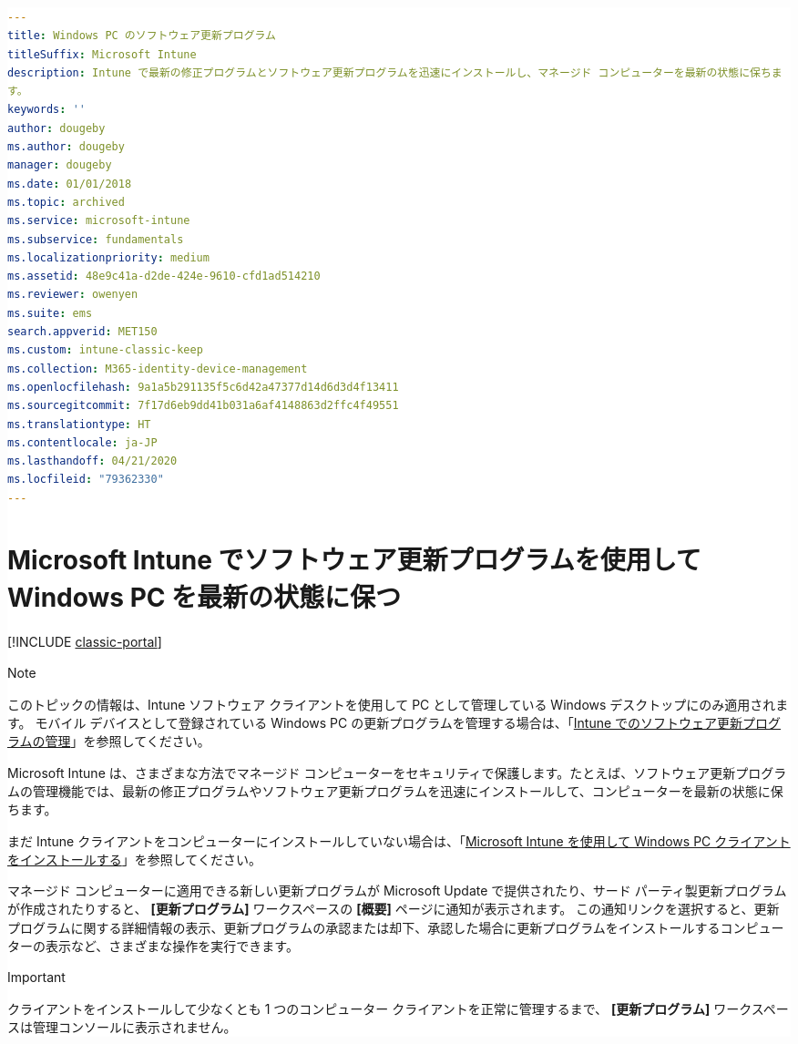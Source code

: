 ```yaml
---
title: Windows PC のソフトウェア更新プログラム
titleSuffix: Microsoft Intune
description: Intune で最新の修正プログラムとソフトウェア更新プログラムを迅速にインストールし、マネージド コンピューターを最新の状態に保ちます。
keywords: ''
author: dougeby
ms.author: dougeby
manager: dougeby
ms.date: 01/01/2018
ms.topic: archived
ms.service: microsoft-intune
ms.subservice: fundamentals
ms.localizationpriority: medium
ms.assetid: 48e9c41a-d2de-424e-9610-cfd1ad514210
ms.reviewer: owenyen
ms.suite: ems
search.appverid: MET150
ms.custom: intune-classic-keep
ms.collection: M365-identity-device-management
ms.openlocfilehash: 9a1a5b291135f5c6d42a47377d14d6d3d4f13411
ms.sourcegitcommit: 7f17d6eb9dd41b031a6af4148863d2ffc4f49551
ms.translationtype: HT
ms.contentlocale: ja-JP
ms.lasthandoff: 04/21/2020
ms.locfileid: "79362330"
---
```

# <a name="keep-windows-pcs-up-to-date-with-software-updates-in-microsoft-intune"></a>Microsoft Intune でソフトウェア更新プログラムを使用して Windows PC を最新の状態に保つ

[!INCLUDE [classic-portal](../includes/classic-portal.md)]

> [!NOTE]
> このトピックの情報は、Intune ソフトウェア クライアントを使用して PC として管理している Windows デスクトップにのみ適用されます。 モバイル デバイスとして登録されている Windows PC の更新プログラムを管理する場合は、「[Intune でのソフトウェア更新プログラムの管理](../protect/windows-update-for-business-configure.md)」を参照してください。

Microsoft Intune は、さまざまな方法でマネージド コンピューターをセキュリティで保護します。たとえば、ソフトウェア更新プログラムの管理機能では、最新の修正プログラムやソフトウェア更新プログラムを迅速にインストールして、コンピューターを最新の状態に保ちます。

まだ Intune クライアントをコンピューターにインストールしていない場合は、「[Microsoft Intune を使用して Windows PC クライアントをインストールする](install-the-windows-pc-client-with-microsoft-intune.md)」を参照してください。

マネージド コンピューターに適用できる新しい更新プログラムが Microsoft Update で提供されたり、サード パーティ製更新プログラムが作成されたりすると、 **[更新プログラム]** ワークスペースの **[概要]** ページに通知が表示されます。 この通知リンクを選択すると、更新プログラムに関する詳細情報の表示、更新プログラムの承認または却下、承認した場合に更新プログラムをインストールするコンピューターの表示など、さまざまな操作を実行できます。

> [!IMPORTANT]
> クライアントをインストールして少なくとも 1 つのコンピューター クライアントを正常に管理するまで、 **[更新プログラム]** ワークスペースは管理コンソールに表示されません。
